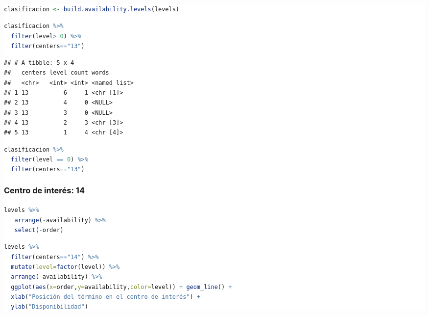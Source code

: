 
```r
clasificacion <- build.availability.levels(levels)
```

```r
clasificacion %>%
  filter(level> 0) %>% 
  filter(centers=="13")
```

```
## # A tibble: 5 x 4
##   centers level count words       
##   <chr>   <int> <int> <named list>
## 1 13          6     1 <chr [1]>   
## 2 13          4     0 <NULL>      
## 3 13          3     0 <NULL>      
## 4 13          2     3 <chr [3]>   
## 5 13          1     4 <chr [4]>
```

```r
clasificacion %>% 
  filter(level == 0) %>% 
  filter(centers=="13")
```
### Centro de interés: 14

```r
levels %>% 
   arrange(-availability) %>%
   select(-order)
```
 

```r
levels %>%
  filter(centers=="14") %>% 
  mutate(level=factor(level)) %>% 
  arrange(-availability) %>% 
  ggplot(aes(x=order,y=availability,color=level)) + geom_line() +
  xlab("Posición del término en el centro de interés") +
  ylab("Disponibilidad")
```
